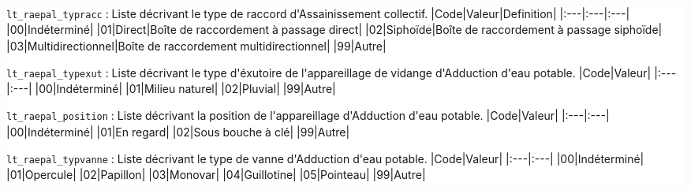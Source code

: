 `lt_raepal_typracc` : Liste décrivant le type de raccord d'Assainissement collectif.
|Code|Valeur|Definition|
|:---|:---|:---|
|00|Indéterminé|
|01|Direct|Boîte de raccordement à passage direct|
|02|Siphoïde|Boîte de raccordement à passage siphoïde|
|03|Multidirectionnel|Boîte de raccordement multidirectionnel|
|99|Autre|


`lt_raepal_typexut` : Liste décrivant le type d'éxutoire de l'appareillage de vidange d'Adduction d'eau potable.
|Code|Valeur|
|:---|:---|
|00|Indéterminé|
|01|Milieu naturel|
|02|Pluvial|
|99|Autre|



`lt_raepal_position` : Liste décrivant la position de l'appareillage d'Adduction d'eau potable.
|Code|Valeur|
|:---|:---|
|00|Indéterminé|
|01|En regard|
|02|Sous bouche à clé|
|99|Autre|

`lt_raepal_typvanne` : Liste décrivant le type de vanne d'Adduction d'eau potable.
|Code|Valeur|
|:---|:---|
|00|Indéterminé|
|01|Opercule|
|02|Papillon|
|03|Monovar|
|04|Guillotine|
|05|Pointeau|
|99|Autre|

